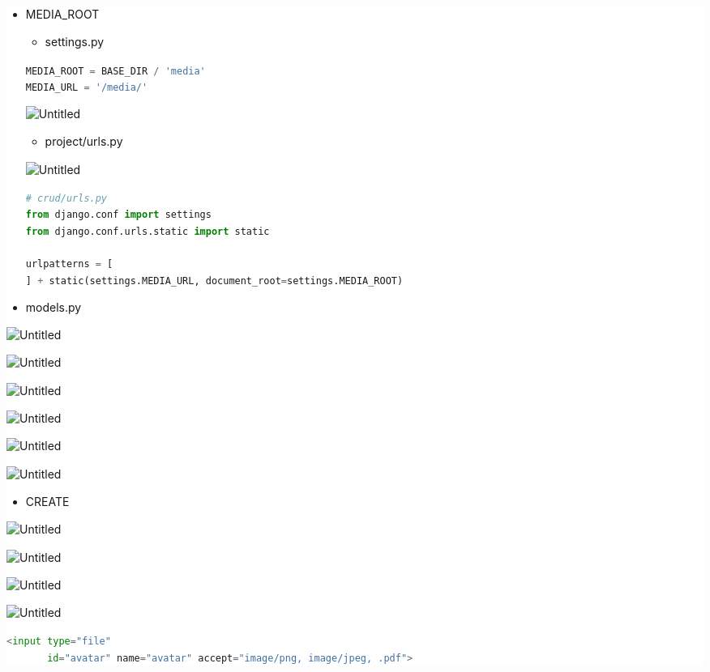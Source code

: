 - MEDIA_ROOT
    - settings.py
    
    ```python
    MEDIA_ROOT = BASE_DIR / 'media'
    MEDIA_URL = '/media/'
    ```
    
    ![Untitled](https://s3-us-west-2.amazonaws.com/secure.notion-static.com/0bda53c0-9ed0-4c64-ba3d-821992fca009/Untitled.png)
    
    - project/urls.py
    
    ![Untitled](https://s3-us-west-2.amazonaws.com/secure.notion-static.com/6ca416d4-c843-458a-bf78-e5dd922c9171/Untitled.png)
    
    ```python
    # crud/urls.py
    from django.conf import settings
    from django.conf.urls.static import static
    
    urlpatterns = [
    ] + static(settings.MEDIA_URL, document_root=settings.MEDIA_ROOT)
    ```
    
- models.py

![Untitled](https://s3-us-west-2.amazonaws.com/secure.notion-static.com/735d81a1-ee4c-4389-92e7-43b544ac81dd/Untitled.png)

![Untitled](https://s3-us-west-2.amazonaws.com/secure.notion-static.com/72a67f0b-c445-49e3-ac04-43809e33b92b/Untitled.png)

![Untitled](https://s3-us-west-2.amazonaws.com/secure.notion-static.com/6d51ea47-4e5a-4429-8b30-55bada2e5ee5/Untitled.png)

![Untitled](https://s3-us-west-2.amazonaws.com/secure.notion-static.com/adfb31fe-0da0-45e6-81be-fea442b62942/Untitled.png)

![Untitled](https://s3-us-west-2.amazonaws.com/secure.notion-static.com/ae9530e6-c981-499a-8d19-598a0147457c/Untitled.png)

![Untitled](https://s3-us-west-2.amazonaws.com/secure.notion-static.com/6cf40ef2-6ae0-4193-846a-dffa520db6b2/Untitled.png)

- CREATE

![Untitled](https://s3-us-west-2.amazonaws.com/secure.notion-static.com/03af0e32-8358-4609-bf8d-f83abe1e41d0/Untitled.png)

![Untitled](https://s3-us-west-2.amazonaws.com/secure.notion-static.com/b7c1ec48-0bbc-4c31-aa89-ac17f9f6e586/Untitled.png)

![Untitled](https://s3-us-west-2.amazonaws.com/secure.notion-static.com/c46c73ce-af1e-457f-80ea-597ef932bbb4/Untitled.png)

![Untitled](https://s3-us-west-2.amazonaws.com/secure.notion-static.com/75285950-f88a-48f4-8296-fc448429ef08/Untitled.png)

```python
<input type="file"
       id="avatar" name="avatar" accept="image/png, image/jpeg, .pdf">
```
